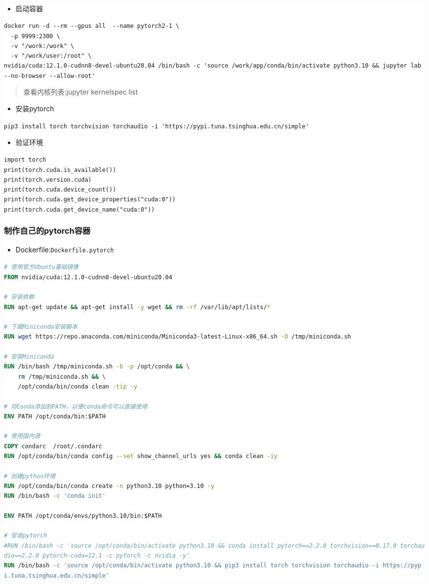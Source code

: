 * 启动容器

```
docker run -d --rm --gpus all  --name pytorch2-1 \
  -p 9999:2300 \
  -v "/work:/work" \
  -v "/work/user:/root" \
nvidia/cuda:12.1.0-cudnn8-devel-ubuntu20.04 /bin/bash -c 'source /work/app/conda/bin/activate python3.10 && jupyter lab --no-browser --allow-root'
```

> 查看内核列表:jupyter kernelspec list

* 安装pytorch

```
pip3 install torch torchvision torchaudio -i 'https://pypi.tuna.tsinghua.edu.cn/simple'
```

* 验证环境

```
import torch
print(torch.cuda.is_available())
print(torch.version.cuda)
print(torch.cuda.device_count())
print(torch.cuda.get_device_properties("cuda:0"))
print(torch.cuda.get_device_name("cuda:0"))
```



### 制作自己的pytorch容器

* Dockerfile:`Dockerfile.pytorch`

```dockerfile
# 使用官方Ubuntu基础镜像
FROM nvidia/cuda:12.1.0-cudnn8-devel-ubuntu20.04
 
# 安装依赖
RUN apt-get update && apt-get install -y wget && rm -rf /var/lib/apt/lists/*

# 下载Miniconda安装脚本
RUN wget https://repo.anaconda.com/miniconda/Miniconda3-latest-Linux-x86_64.sh -O /tmp/miniconda.sh

# 安装Miniconda
RUN /bin/bash /tmp/miniconda.sh -b -p /opt/conda && \
    rm /tmp/miniconda.sh && \
    /opt/conda/bin/conda clean -tip -y

# 将Conda添加到PATH，以便conda命令可以直接使用
ENV PATH /opt/conda/bin:$PATH

# 使用国内源
COPY condarc  /root/.condarc
RUN /opt/conda/bin/conda config --set show_channel_urls yes && conda clean -iy

# 创建python环境
RUN /opt/conda/bin/conda create -n python3.10 python=3.10 -y
RUN /bin/bash -c 'conda init'

ENV PATH /opt/conda/envs/python3.10/bin:$PATH

# 安装pytorch
#RUN /bin/bash -c 'source /opt/conda/bin/activate python3.10 && conda install pytorch==2.2.0 torchvision==0.17.0 torchaudio==2.2.0 pytorch-cuda=12.1 -c pytorch -c nvidia -y'
RUN /bin/bash -c 'source /opt/conda/bin/activate python3.10 && pip3 install torch torchvision torchaudio -i https://pypi.tuna.tsinghua.edu.cn/simple'
```